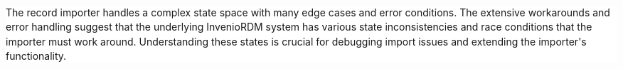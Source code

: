 The record importer handles a complex state space with many edge cases and error conditions. The extensive workarounds and error handling suggest that the underlying InvenioRDM system has various state inconsistencies and race conditions that the importer must work around. Understanding these states is crucial for debugging import issues and extending the importer's functionality.
